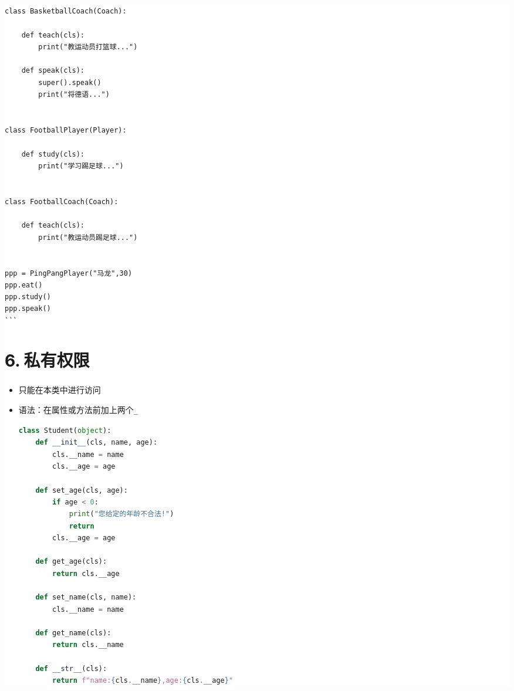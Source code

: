     class BasketballCoach(Coach):
    
        def teach(cls):
            print("教运动员打篮球...")
    
        def speak(cls):
            super().speak()
            print("将德语...")
    
    
    class FootballPlayer(Player):
    
        def study(cls):
            print("学习踢足球...")
    
    
    class FootballCoach(Coach):
    
        def teach(cls):
            print("教运动员踢足球...")
    
    
    ppp = PingPangPlayer("马龙",30)
    ppp.eat()
    ppp.study()
    ppp.speak()
    ```

# 6. 私有权限

- 只能在本类中进行访问

- 语法：在属性或方法前加上两个`_`

    ```python
    class Student(object):
        def __init__(cls, name, age):
            cls.__name = name
            cls.__age = age
    
        def set_age(cls, age):
            if age < 0:
                print("您给定的年龄不合法!")
                return
            cls.__age = age
    
        def get_age(cls):
            return cls.__age
    
        def set_name(cls, name):
            cls.__name = name
    
        def get_name(cls):
            return cls.__name
    
        def __str__(cls):
            return f"name:{cls.__name},age:{cls.__age}"
    